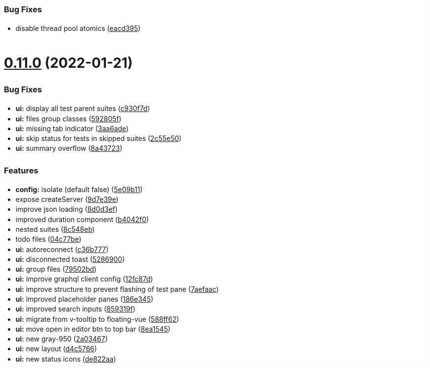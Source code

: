 
### Bug Fixes

* disable thread pool atomics ([eacd395](https://github.com/Akryum/peeky/commit/eacd3957c55eea16c1e5191f6707d2c9c7bf1e0d))



# [0.11.0](https://github.com/Akryum/peeky/compare/v0.10.2...v0.11.0) (2022-01-21)


### Bug Fixes

* **ui:** display all test parent suites ([c930f7d](https://github.com/Akryum/peeky/commit/c930f7d4a8187ef00310161e8043cce9227f8c01))
* **ui:** files group classes ([592805f](https://github.com/Akryum/peeky/commit/592805f9a254acde31c9e0788c2caad41cfc7613))
* **ui:** missing tab indicator ([3aa6ade](https://github.com/Akryum/peeky/commit/3aa6adea0e696f26b532b0193e7668df9aad5a70))
* **ui:** skip status for tests in skipped suites ([2c55e50](https://github.com/Akryum/peeky/commit/2c55e507e4c4f16b4052be1e5bbfb1bf9784e156))
* **ui:** summary overflow ([8a43723](https://github.com/Akryum/peeky/commit/8a43723c430b0bd2121f5505179343f078f95571))


### Features

* **config:** isolate (default false) ([5e09b11](https://github.com/Akryum/peeky/commit/5e09b11b85e3c3bc0293ba7247af205441b6a096))
* expose createServer ([9d7e39e](https://github.com/Akryum/peeky/commit/9d7e39e9d5a480aae1acf3c86a08f7f2b572ebb9))
* improve json loading ([8d0d3ef](https://github.com/Akryum/peeky/commit/8d0d3ef5a881927282275afe18d2cbb73e19f701))
* improved duration component ([b4042f0](https://github.com/Akryum/peeky/commit/b4042f03e49ddb5845d3c2cd8d20b8846c76388f))
* nested suites ([8c548eb](https://github.com/Akryum/peeky/commit/8c548eb1b57f5a98444c7607daead117cc3d83fd))
* todo files ([04c77be](https://github.com/Akryum/peeky/commit/04c77bee8ccbfe9c7161a1c10071a62fdfb10535))
* **ui:** autoreconnect ([c36b777](https://github.com/Akryum/peeky/commit/c36b777e953827b080f11b03be0efe0833c3386d))
* **ui:** disconnected toast ([5286900](https://github.com/Akryum/peeky/commit/528690007dca877adf3045c18f84830d396afab2))
* **ui:** group files ([79502bd](https://github.com/Akryum/peeky/commit/79502bdccebcbec80c3d1be2435777cb5b3205de))
* **ui:** improve graphql client config ([12fc87d](https://github.com/Akryum/peeky/commit/12fc87d1b4b23a8826fb70405c5d5b0d0e033a4f))
* **ui:** improve structure to prevent flashing of test pane ([7aefaac](https://github.com/Akryum/peeky/commit/7aefaacd769ffddc677f833a2f5411089887e01b))
* **ui:** improved placeholder panes ([186e345](https://github.com/Akryum/peeky/commit/186e345c9dbc13a46d31a788b5c0aecb2a4f8646))
* **ui:** improved search inputs ([859319f](https://github.com/Akryum/peeky/commit/859319fa3d55c83276c4f85b4c3a8b25a51ae56f))
* **ui:** migrate from v-tooltip to floating-vue ([588ff62](https://github.com/Akryum/peeky/commit/588ff628c6acf0a1f94ec1af3ce5921bc7062320))
* **ui:** move open in editor btn to top bar ([8ea1545](https://github.com/Akryum/peeky/commit/8ea15454f936e7db10d21ebb830ecef7a7a44a32))
* **ui:** new gray-950 ([2a03467](https://github.com/Akryum/peeky/commit/2a034673cfea098c55bb8afcd94061a409297fc0))
* **ui:** new layout ([d4c5766](https://github.com/Akryum/peeky/commit/d4c5766c14b9126e1e6c02a769c39516b29cf37f))
* **ui:** new status icons ([de822aa](https://github.com/Akryum/peeky/commit/de822aa6e1c2ff5b1b26467ceb90fce4bb0cdff7))